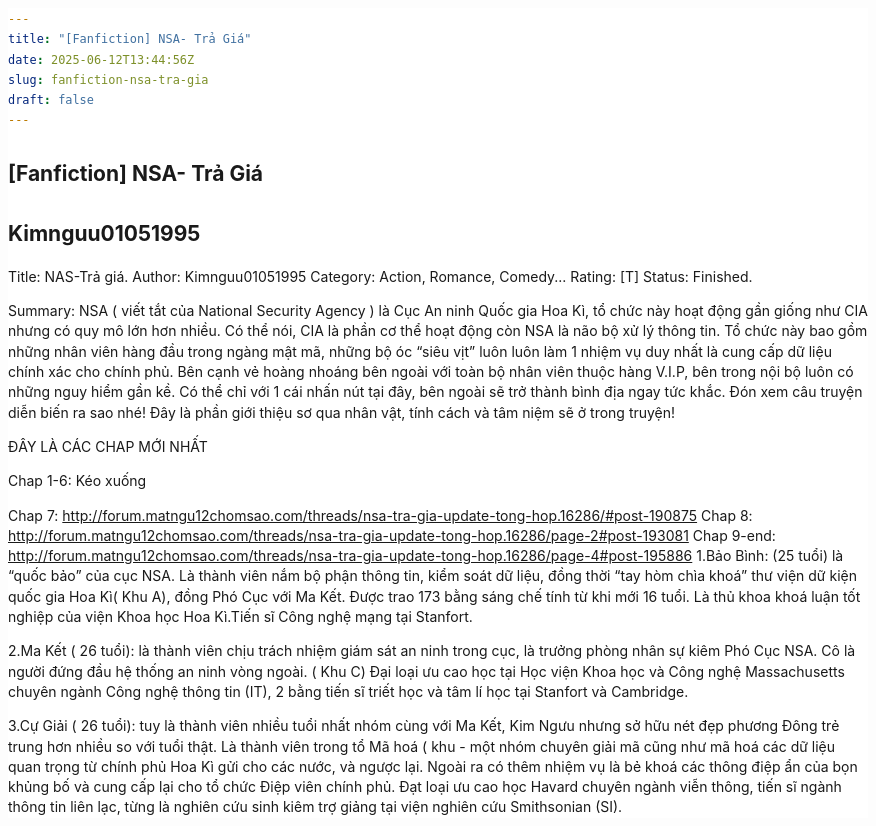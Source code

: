 ```yaml
---
title: "[Fanfiction] NSA- Trả Giá"
date: 2025-06-12T13:44:56Z
slug: fanfiction-nsa-tra-gia
draft: false
---
```


## [Fanfiction] NSA- Trả Giá

## Kimnguu01051995

Title: NAS-Trả giá.
Author: Kimnguu01051995
Category: Action, Romance, Comedy...
Rating: [T]
Status: Finished.

Summary:
NSA ( viết tắt của National Security Agency ) là Cục An ninh Quốc gia Hoa Kì, tổ chức này hoạt động gần giống như CIA nhưng có quy mô lớn hơn nhiều. Có thể nói, CIA là phần cơ thể hoạt động còn NSA là não bộ xử lý thông tin. Tổ chức này bao gồm những nhân viên hàng đầu trong ngàng mật mã, những bộ óc “siêu vịt” luôn luôn làm 1 nhiệm vụ duy nhất là cung cấp dữ liệu chính xác cho chính phủ. Bên cạnh vẻ hoàng nhoáng bên ngoài với toàn bộ nhân viên thuộc hàng V.I.P, bên trong nội bộ luôn có những nguy hiểm gần kề. Có thể chỉ với 1 cái nhấn nút tại đây, bên ngoài sẽ trở thành bình địa ngay tức khắc.
Đón xem câu truyện diễn biến ra sao nhé! Đây là phần giới thiệu sơ qua nhân vật, tính cách và tâm niệm sẽ ở trong truyện!


ĐÂY LÀ CÁC CHAP MỚI NHẤT

Chap 1-6: Kéo xuống

Chap 7: http://forum.matngu12chomsao.com/threads/nsa-tra-gia-update-tong-hop.16286/#post-190875
Chap 8: http://forum.matngu12chomsao.com/threads/nsa-tra-gia-update-tong-hop.16286/page-2#post-193081
Chap 9-end: http://forum.matngu12chomsao.com/threads/nsa-tra-gia-update-tong-hop.16286/page-4#post-195886
1.Bảo Bình: (25 tuổi) là “quốc bảo” của cục NSA. Là thành viên nắm bộ phận thông tin, kiểm soát dữ liệu, đồng thời “tay hòm chìa khoá” thư viện dữ kiện quốc gia Hoa Kì( Khu A), đồng Phó Cục với Ma Kết. Được trao 173 bằng sáng chế tính từ khi mới 16 tuổi. Là thủ khoa khoá luận tốt nghiệp của viện Khoa học Hoa Kì.Tiến sĩ Công nghệ mạng tại Stanfort.



2.Ma Kết ( 26 tuổi): là thành viên chịu trách nhiệm giám sát an ninh trong cục, là trưởng phòng nhân sự kiêm Phó Cục NSA. Cô là người đứng đầu hệ thống an ninh vòng ngoài. ( Khu C) Đại loại ưu cao học tại Học viện Khoa học và Công nghệ Massachusetts chuyên ngành Công nghệ thông tin (IT), 2 bằng tiến sĩ triết học và tâm lí học tại Stanfort và Cambridge.



3.Cự Giải ( 26 tuổi): tuy là thành viên nhiều tuổi nhất nhóm cùng với Ma Kết, Kim Ngưu nhưng sở hữu nét đẹp phương Đông trẻ trung hơn nhiều so với tuổi thật. Là thành viên trong tổ Mã hoá ( khu - một nhóm chuyên giải mã cũng như mã hoá các dữ liệu quan trọng từ chính phủ Hoa Kì gửi cho các nước, và ngược lại. Ngoài ra có thêm nhiệm vụ là bẻ khoá các thông điệp ẩn của bọn khủng bố và cung cấp lại cho tổ chức Điệp viên chính phủ. Đạt loại ưu cao học Havard chuyên ngành viễn thông, tiến sĩ ngành thông tin liên lạc, từng là nghiên cứu sinh kiêm trợ giảng tại viện nghiên cứu Smithsonian (SI).

